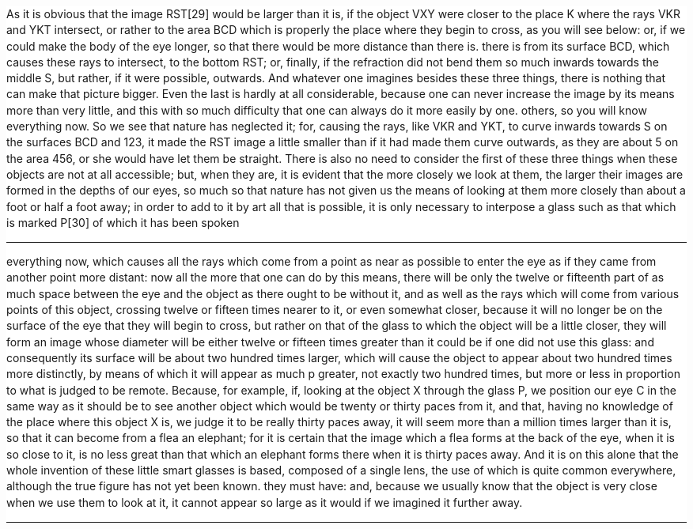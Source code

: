 
As it is obvious that the image RST[29] would be larger than it is, if the object VXY were closer to the place K where the rays VKR and YKT intersect, or rather to the area BCD which is properly the place where they begin to cross, as you will see below: or, if we could make the body of the eye longer, so that there would be more distance than there is. there is from its surface BCD, which causes these rays to intersect, to the bottom RST; or, finally, if the refraction did not bend them so much inwards towards the middle S, but rather, if it were possible, outwards. And whatever one imagines besides these three things, there is nothing that can make that picture bigger. Even the last is hardly at all considerable, because one can never increase the image by its means more than very little, and this with so much difficulty that one can always do it more easily by one. others, so you will know everything now. So we see that nature has neglected it; for, causing the rays, like VKR and YKT, to curve inwards towards S on the surfaces BCD and 123, it made the RST image a little smaller than if it had made them curve outwards, as they are about 5 on the area 456, or she would have let them be straight. There is also no need to consider the first of these three things when these objects are not at all accessible; but, when they are, it is evident that the more closely we look at them, the larger their images are formed in the depths of our eyes, so much so that nature has not given us the means of looking at them more closely than about a foot or half a foot away; in order to add to it by art all that is possible, it is only necessary to interpose a glass such as that which is marked P[30] of which it has been spoken

---

everything now, which causes all the rays which come from a point as near as possible to enter the eye as if they came from another point more distant: now all the more that one can do by this means, there will be only the twelve or fifteenth part of as much space between the eye and the object as there ought to be without it, and as well as the rays which will come from various points of this object, crossing twelve or fifteen times nearer to it, or even somewhat closer, because it will no longer be on the surface of the eye that they will begin to cross, but rather on that of the glass to which the object will be a little closer, they will form an image whose diameter will be either twelve or fifteen times greater than it could be if one did not use this glass: and consequently its surface will be about two hundred times larger, which will cause the object to appear about two hundred times more distinctly, by means of which it will appear as much p greater, not exactly two hundred times, but more or less in proportion to what is judged to be remote. Because, for example, if, looking at the object X through the glass P, we position our eye C in the same way as it should be to see another object which would be twenty or thirty paces from it, and that, having no knowledge of the place where this object X is, we judge it to be really thirty paces away, it will seem more than a million times larger than it is, so that it can become from a flea an elephant; for it is certain that the image which a flea forms at the back of the eye, when it is so close to it, is no less great than that which an elephant forms there when it is thirty paces away. And it is on this alone that the whole invention of these little smart glasses is based, composed of a single lens, the use of which is quite common everywhere, although the true figure has not yet been known. they must have: and, because we usually know that the object is very close when we use them to look at it, it cannot appear so large as it would if we imagined it further away.

---
